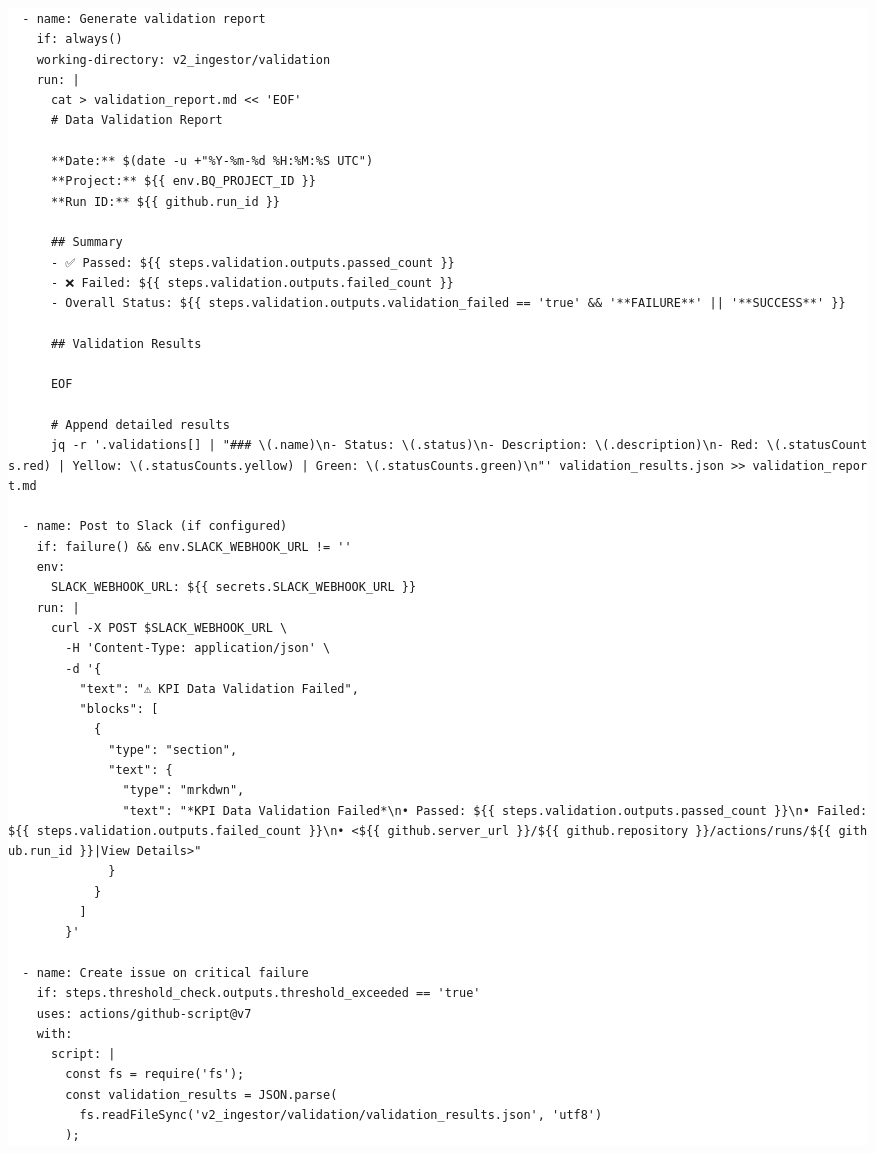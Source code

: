       - name: Generate validation report
        if: always()
        working-directory: v2_ingestor/validation
        run: |
          cat > validation_report.md << 'EOF'
          # Data Validation Report

          **Date:** $(date -u +"%Y-%m-%d %H:%M:%S UTC")
          **Project:** ${{ env.BQ_PROJECT_ID }}
          **Run ID:** ${{ github.run_id }}

          ## Summary
          - ✅ Passed: ${{ steps.validation.outputs.passed_count }}
          - ❌ Failed: ${{ steps.validation.outputs.failed_count }}
          - Overall Status: ${{ steps.validation.outputs.validation_failed == 'true' && '**FAILURE**' || '**SUCCESS**' }}

          ## Validation Results

          EOF

          # Append detailed results
          jq -r '.validations[] | "### \(.name)\n- Status: \(.status)\n- Description: \(.description)\n- Red: \(.statusCounts.red) | Yellow: \(.statusCounts.yellow) | Green: \(.statusCounts.green)\n"' validation_results.json >> validation_report.md

      - name: Post to Slack (if configured)
        if: failure() && env.SLACK_WEBHOOK_URL != ''
        env:
          SLACK_WEBHOOK_URL: ${{ secrets.SLACK_WEBHOOK_URL }}
        run: |
          curl -X POST $SLACK_WEBHOOK_URL \
            -H 'Content-Type: application/json' \
            -d '{
              "text": "⚠️ KPI Data Validation Failed",
              "blocks": [
                {
                  "type": "section",
                  "text": {
                    "type": "mrkdwn",
                    "text": "*KPI Data Validation Failed*\n• Passed: ${{ steps.validation.outputs.passed_count }}\n• Failed: ${{ steps.validation.outputs.failed_count }}\n• <${{ github.server_url }}/${{ github.repository }}/actions/runs/${{ github.run_id }}|View Details>"
                  }
                }
              ]
            }'

      - name: Create issue on critical failure
        if: steps.threshold_check.outputs.threshold_exceeded == 'true'
        uses: actions/github-script@v7
        with:
          script: |
            const fs = require('fs');
            const validation_results = JSON.parse(
              fs.readFileSync('v2_ingestor/validation/validation_results.json', 'utf8')
            );

